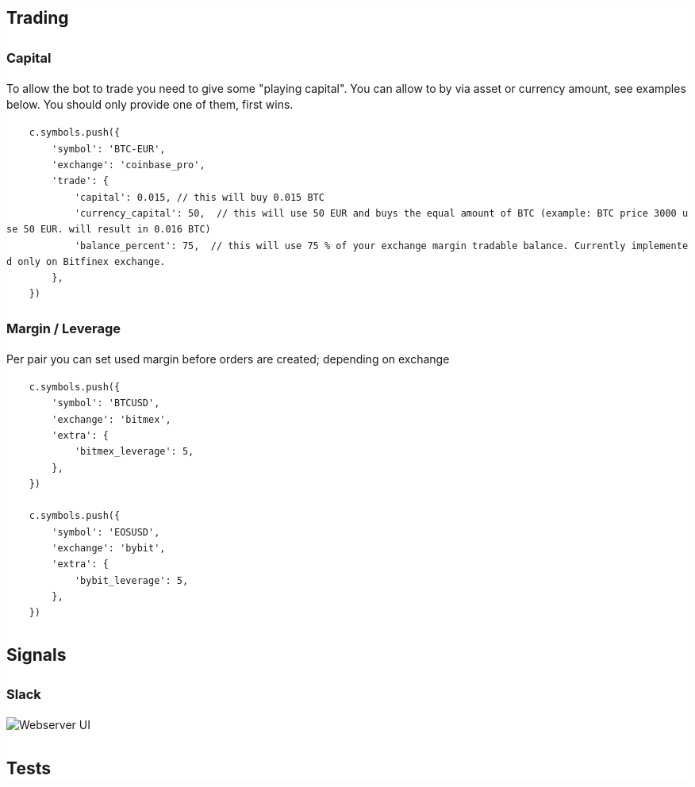 ## Trading

### Capital

To allow the bot to trade you need to give some "playing capital". You can allow to by via asset or currency amount, see examples below.
You should only provide one of them, first wins.

```
    c.symbols.push({
        'symbol': 'BTC-EUR',
        'exchange': 'coinbase_pro',
        'trade': {
            'capital': 0.015, // this will buy 0.015 BTC
            'currency_capital': 50,  // this will use 50 EUR and buys the equal amount of BTC (example: BTC price 3000 use 50 EUR. will result in 0.016 BTC)
            'balance_percent': 75,  // this will use 75 % of your exchange margin tradable balance. Currently implemented only on Bitfinex exchange.
        },
    })
```

### Margin / Leverage

Per pair you can set used margin before orders are created; depending on exchange

```
    c.symbols.push({
        'symbol': 'BTCUSD',
        'exchange': 'bitmex',
        'extra': {
            'bitmex_leverage': 5,
        },
    })

    c.symbols.push({
        'symbol': 'EOSUSD',
        'exchange': 'bybit',
        'extra': {
            'bybit_leverage': 5,
        },
    })    
```

## Signals

### Slack

![Webserver UI](documentation/slack_signals.png "Slack signals")

## Tests
